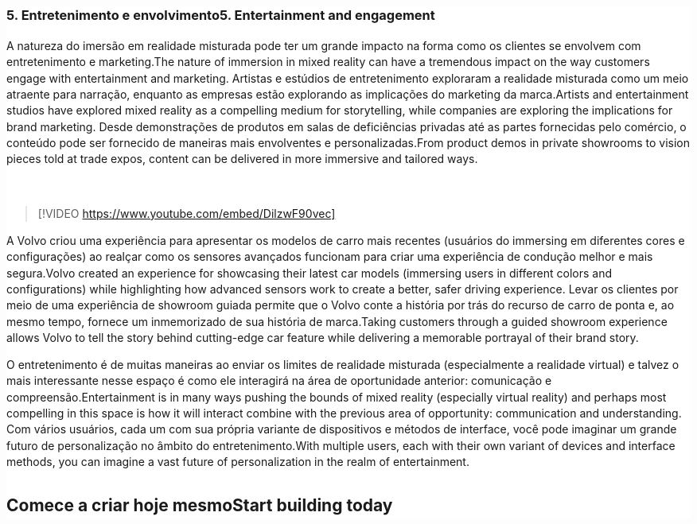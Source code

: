 ### <a name="5-entertainment-and-engagement"></a><span data-ttu-id="b8e4a-225">5. Entretenimento e envolvimento</span><span class="sxs-lookup"><span data-stu-id="b8e4a-225">5. Entertainment and engagement</span></span>

<span data-ttu-id="b8e4a-226">A natureza do imersão em realidade misturada pode ter um grande impacto na forma como os clientes se envolvem com entretenimento e marketing.</span><span class="sxs-lookup"><span data-stu-id="b8e4a-226">The nature of immersion in mixed reality can have a tremendous impact on the way customers engage with entertainment and marketing.</span></span> <span data-ttu-id="b8e4a-227">Artistas e estúdios de entretenimento exploraram a realidade misturada como um meio atraente para narração, enquanto as empresas estão explorando as implicações do marketing da marca.</span><span class="sxs-lookup"><span data-stu-id="b8e4a-227">Artists and entertainment studios have explored mixed reality as a compelling medium for storytelling, while companies are exploring the implications for brand marketing.</span></span> <span data-ttu-id="b8e4a-228">Desde demonstrações de produtos em salas de deficiências privadas até as partes fornecidas pelo comércio, o conteúdo pode ser fornecido de maneiras mais envolventes e personalizadas.</span><span class="sxs-lookup"><span data-stu-id="b8e4a-228">From product demos in private showrooms to vision pieces told at trade expos, content can be delivered in more immersive and tailored ways.</span></span>

<br>

>[!VIDEO https://www.youtube.com/embed/DilzwF90vec]

<span data-ttu-id="b8e4a-229">A Volvo criou uma experiência para apresentar os modelos de carro mais recentes (usuários do immersing em diferentes cores e configurações) ao realçar como os sensores avançados funcionam para criar uma experiência de condução melhor e mais segura.</span><span class="sxs-lookup"><span data-stu-id="b8e4a-229">Volvo created an experience for showcasing their latest car models (immersing users in different colors and configurations) while highlighting how advanced sensors work to create a better, safer driving experience.</span></span> <span data-ttu-id="b8e4a-230">Levar os clientes por meio de uma experiência de showroom guiada permite que o Volvo conte a história por trás do recurso de carro de ponta e, ao mesmo tempo, fornece um inmemorizado de sua história de marca.</span><span class="sxs-lookup"><span data-stu-id="b8e4a-230">Taking customers through a guided showroom experience allows Volvo to tell the story behind cutting-edge car feature while delivering a memorable portrayal of their brand story.</span></span>

<span data-ttu-id="b8e4a-231">O entretenimento é de muitas maneiras ao enviar os limites de realidade misturada (especialmente a realidade virtual) e talvez o mais interessante nesse espaço é como ele interagirá na área de oportunidade anterior: comunicação e compreensão.</span><span class="sxs-lookup"><span data-stu-id="b8e4a-231">Entertainment is in many ways pushing the bounds of mixed reality (especially virtual reality) and perhaps most compelling in this space is how it will interact combine with the previous area of opportunity: communication and understanding.</span></span> <span data-ttu-id="b8e4a-232">Com vários usuários, cada um com sua própria variante de dispositivos e métodos de interface, você pode imaginar um grande futuro de personalização no âmbito do entretenimento.</span><span class="sxs-lookup"><span data-stu-id="b8e4a-232">With multiple users, each with their own variant of devices and interface methods, you can imagine a vast future of personalization in the realm of entertainment.</span></span>

## <a name="start-building-today"></a><span data-ttu-id="b8e4a-233">Comece a criar hoje mesmo</span><span class="sxs-lookup"><span data-stu-id="b8e4a-233">Start building today</span></span>
